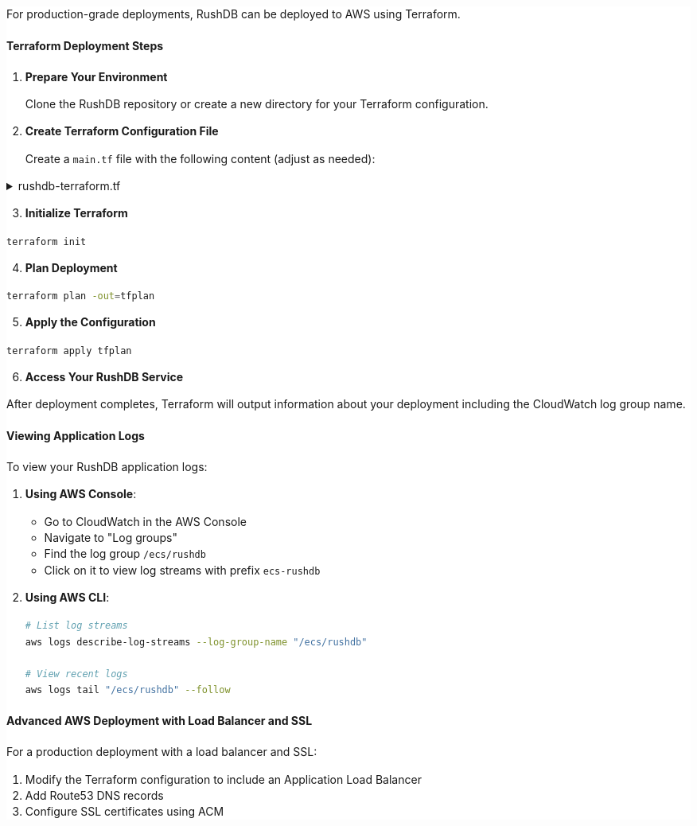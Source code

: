 For production-grade deployments, RushDB can be deployed to AWS using Terraform.

#### Terraform Deployment Steps

1. **Prepare Your Environment**

   Clone the RushDB repository or create a new directory for your Terraform configuration.

2. **Create Terraform Configuration File**

   Create a `main.tf` file with the following content (adjust as needed):

<details><summary>rushdb-terraform.tf</summary></details>

3. **Initialize Terraform**

```bash
terraform init
```

4. **Plan Deployment**

```bash
terraform plan -out=tfplan
```

5. **Apply the Configuration**

```bash
terraform apply tfplan
```

6. **Access Your RushDB Service**

After deployment completes, Terraform will output information about your deployment including the CloudWatch log group name.

#### Viewing Application Logs

To view your RushDB application logs:

1. **Using AWS Console**:
   - Go to CloudWatch in the AWS Console
   - Navigate to "Log groups"
   - Find the log group `/ecs/rushdb`
   - Click on it to view log streams with prefix `ecs-rushdb`

2. **Using AWS CLI**:
   ```bash
   # List log streams
   aws logs describe-log-streams --log-group-name "/ecs/rushdb"

   # View recent logs
   aws logs tail "/ecs/rushdb" --follow
   ```

#### Advanced AWS Deployment with Load Balancer and SSL

For a production deployment with a load balancer and SSL:

1. Modify the Terraform configuration to include an Application Load Balancer
2. Add Route53 DNS records
3. Configure SSL certificates using ACM
